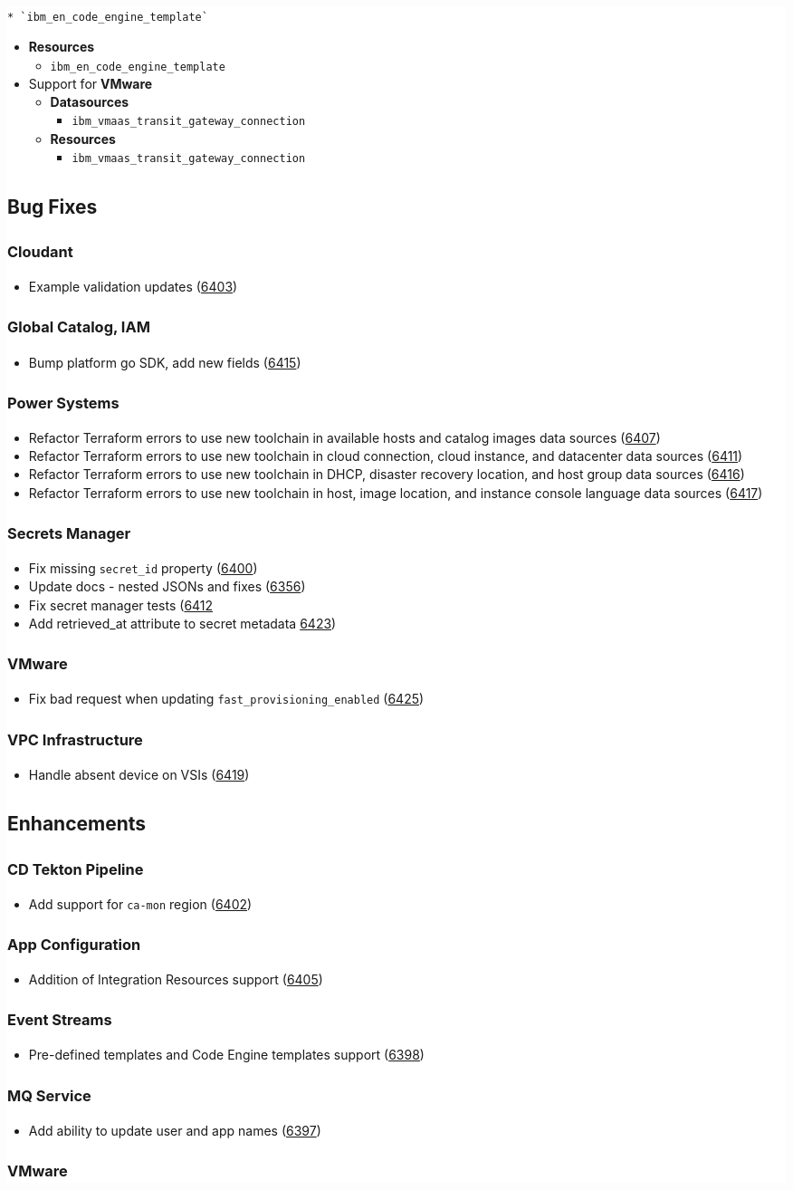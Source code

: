     * `ibm_en_code_engine_template`
  * **Resources**
    * `ibm_en_code_engine_template`
* Support for **VMware**
  * **Datasources**
    * `ibm_vmaas_transit_gateway_connection`
  * **Resources**
    * `ibm_vmaas_transit_gateway_connection`

## Bug Fixes
### Cloudant
* Example validation updates ([6403](https://github.com/Mavrickk3/terraform-provider-ibm/pull/6403))
### Global Catalog, IAM
* Bump platform go SDK, add new fields ([6415](https://github.com/Mavrickk3/terraform-provider-ibm/pull/6415))
### Power Systems
* Refactor Terraform errors to use new toolchain in available hosts and catalog images data sources ([6407](https://github.com/Mavrickk3/terraform-provider-ibm/pull/6407))
* Refactor Terraform errors to use new toolchain in cloud connection, cloud instance, and datacenter data sources ([6411](https://github.com/Mavrickk3/terraform-provider-ibm/pull/6411))
* Refactor Terraform errors to use new toolchain in DHCP, disaster recovery location, and host group data sources ([6416](https://github.com/Mavrickk3/terraform-provider-ibm/pull/6416))
* Refactor Terraform errors to use new toolchain in host, image location, and instance console language data sources ([6417](https://github.com/Mavrickk3/terraform-provider-ibm/pull/6417))
### Secrets Manager
* Fix missing `secret_id` property ([6400](https://github.com/Mavrickk3/terraform-provider-ibm/pull/6400))
* Update docs - nested JSONs and fixes ([6356](https://github.com/Mavrickk3/terraform-provider-ibm/pull/6356))
* Fix secret manager tests ([6412](https://github.com/Mavrickk3/terraform-provider-ibm/pull/6412)
* Add retrieved_at attribute to secret metadata [6423](https://github.com/Mavrickk3/terraform-provider-ibm/pull/6423))
### VMware
* Fix bad request when updating `fast_provisioning_enabled` ([6425](https://github.com/Mavrickk3/terraform-provider-ibm/pull/6425))
### VPC Infrastructure
* Handle absent device on VSIs ([6419](https://github.com/Mavrickk3/terraform-provider-ibm/pull/6419))

## Enhancements
### CD Tekton Pipeline
* Add support for `ca-mon` region ([6402](https://github.com/Mavrickk3/terraform-provider-ibm/pull/6402))
### App Configuration
* Addition of Integration Resources support ([6405](https://github.com/Mavrickk3/terraform-provider-ibm/pull/6405))
### Event Streams
* Pre-defined templates and Code Engine templates support ([6398](https://github.com/Mavrickk3/terraform-provider-ibm/pull/6398))
### MQ Service
* Add ability to update user and app names ([6397](https://github.com/Mavrickk3/terraform-provider-ibm/pull/6397))
### VMware
